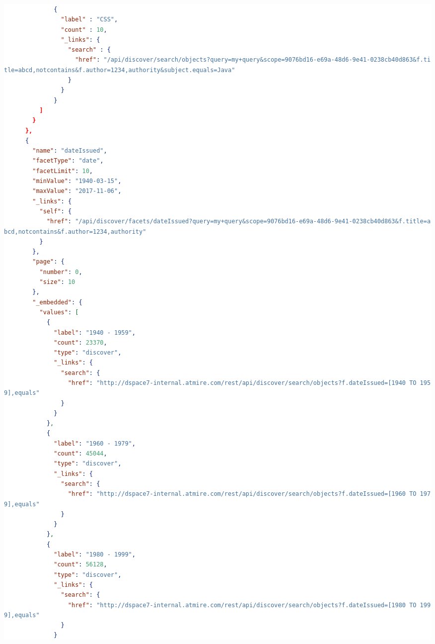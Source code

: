 ```json
              {
                "label" : "CSS",
                "count" : 10,
                "_links": {
                  "search" : {
                    "href": "/api/discover/search/objects?query=my+query&scope=9076bd16-e69a-48d6-9e41-0238cb40d863&f.title=abcd,notcontains&f.author=1234,authority&subject.equals=Java"
                  }
                }
              }
          ]
        }
      },
      {
        "name": "dateIssued",
        "facetType": "date",
        "facetLimit": 10,
        "minValue": "1940-03-15",
        "maxValue": "2017-11-06",
        "_links": {
          "self": {
            "href": "/api/discover/facets/dateIssued?query=my+query&scope=9076bd16-e69a-48d6-9e41-0238cb40d863&f.title=abcd,notcontains&f.author=1234,authority"
          }
        },
        "page": {
          "number": 0,
          "size": 10
        },
        "_embedded": {
          "values": [
            {
              "label": "1940 - 1959",
              "count": 23370,
              "type": "discover",
              "_links": {
                "search": {
                  "href": "http://dspace7-internal.atmire.com/rest/api/discover/search/objects?f.dateIssued=[1940 TO 1959],equals"
                }
              }
            },
            {
              "label": "1960 - 1979",
              "count": 45044,
              "type": "discover",
              "_links": {
                "search": {
                  "href": "http://dspace7-internal.atmire.com/rest/api/discover/search/objects?f.dateIssued=[1960 TO 1979],equals"
                }
              }
            },
            {
              "label": "1980 - 1999",
              "count": 56128,
              "type": "discover",
              "_links": {
                "search": {
                  "href": "http://dspace7-internal.atmire.com/rest/api/discover/search/objects?f.dateIssued=[1980 TO 1999],equals"
                }
              }
```